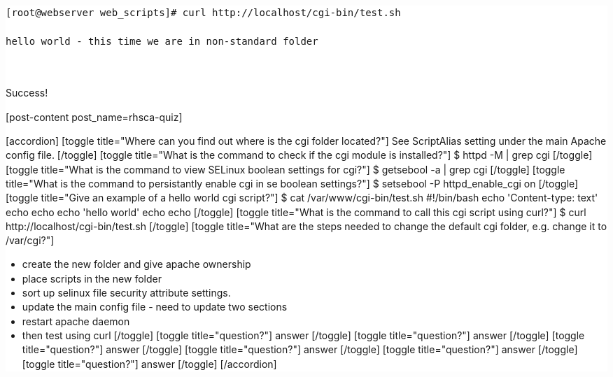 
<pre lang='bash'>
[root@webserver web_scripts]# curl http://localhost/cgi-bin/test.sh

hello world - this time we are in non-standard folder


</pre>

Success!

[post-content post_name=rhsca-quiz] 

[accordion]
[toggle title="Where can you find out where is the cgi folder located?"]
See ScriptAlias setting under the main Apache config file. 
[/toggle]
[toggle title="What is the command to check if the cgi module is installed?"]
$ httpd -M | grep cgi
[/toggle]
[toggle title="What is the command to view SELinux boolean settings for cgi?"]
$ getsebool -a | grep cgi
[/toggle]
[toggle title="What is the command to persistantly enable cgi in se boolean settings?"]
$ setsebool -P httpd_enable_cgi on
[/toggle]
[toggle title="Give an example of a hello world cgi script?"]
$ cat /var/www/cgi-bin/test.sh
#!/bin/bash
echo 'Content-type: text'
echo
echo
echo 'hello world'
echo
echo
[/toggle]
[toggle title="What is the command to call this cgi script using curl?"]
$ curl http://localhost/cgi-bin/test.sh
[/toggle]
[toggle title="What are the steps needed to change the default cgi folder, e.g. change it to /var/cgi?"]
- create the new folder and give apache ownership 
- place scripts in the new folder
- sort up selinux file security attribute settings. 
- update the main config file - need to update two sections
- restart apache daemon 
- then test using curl
[/toggle]
[toggle title="question?"]
answer
[/toggle]
[toggle title="question?"]
answer
[/toggle]
[toggle title="question?"]
answer
[/toggle]
[toggle title="question?"]
answer
[/toggle]
[toggle title="question?"]
answer
[/toggle]
[toggle title="question?"]
answer
[/toggle]
[/accordion]